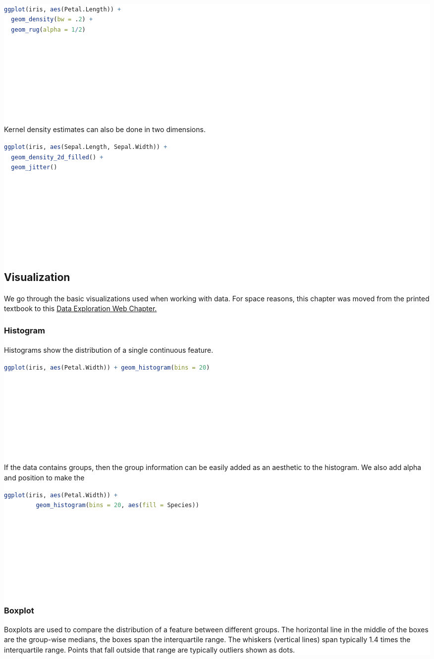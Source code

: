 
``` r
ggplot(iris, aes(Petal.Length)) +
  geom_density(bw = .2) +
  geom_rug(alpha = 1/2)
```

![](R-Companion-Data-Mining_files/figure-latex/unnamed-chunk-102-1.pdf) 

Kernel density estimates can also be done in two dimensions.


``` r
ggplot(iris, aes(Sepal.Length, Sepal.Width)) +
  geom_density_2d_filled() +
  geom_jitter()
```

![](R-Companion-Data-Mining_files/figure-latex/unnamed-chunk-103-1.pdf) 

## Visualization

We go through the basic visualizations used when working with data.
For space reasons, this chapter was moved from the
printed textbook to this 
[Data Exploration Web Chapter.](https://www-users.cse.umn.edu/~kumar001/dmbook/data_exploration_1st_edition.pdf)

### Histogram

Histograms show the distribution of a single continuous feature.


``` r
ggplot(iris, aes(Petal.Width)) + geom_histogram(bins = 20)
```

![](R-Companion-Data-Mining_files/figure-latex/unnamed-chunk-104-1.pdf) 

If the data contains groups, then the group information can be easily 
added as an aesthetic to the histogram. We also add alpha and position 
to make the   


``` r
ggplot(iris, aes(Petal.Width)) + 
         geom_histogram(bins = 20, aes(fill = Species))
```

![](R-Companion-Data-Mining_files/figure-latex/unnamed-chunk-105-1.pdf) 

### Boxplot

Boxplots are used to compare the distribution of a feature between
different groups. The horizontal line in the middle of the boxes are the
group-wise medians, the boxes span the interquartile range. The whiskers
(vertical lines) span typically 1.4 times the interquartile range.
Points that fall outside that range are typically outliers shown as
dots.

